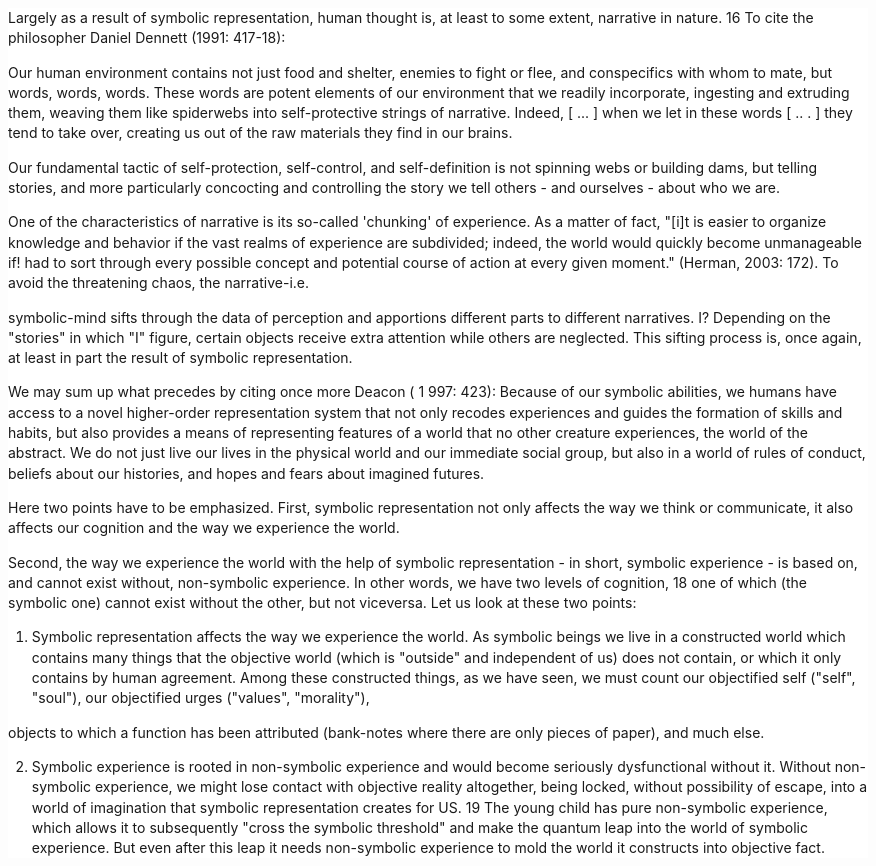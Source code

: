 Largely as a result of symbolic representation, human thought is, at least to some extent, narrative in nature. 16 To cite the philosopher Daniel Dennett (1991: 417-18): 

Our human environment contains not just food and shelter, enemies to fight or flee, and conspecifics with whom to mate, but words, words, words. These words are potent elements of our environment that we readily incorporate, ingesting and extruding them, weaving them like spiderwebs into self-protective strings of narrative. Indeed, [ ... ] when we let in these words [ .. . ] they tend to take over, creating us out of the raw materials they find in our brains. 

Our fundamental tactic of self-protection, self-control, and self-definition is not spinning webs or building dams, but telling stories, and more particularly concocting and controlling the story we tell others - and ourselves -
about who we are. 

One of the characteristics of narrative is its so-called 'chunking' of experience. As a matter of fact, "[i]t is easier to organize knowledge and behavior if the vast realms of experience are subdivided; indeed, the world would quickly become unmanageable if! had to sort through every possible concept and potential course of action at every given moment." (Herman, 2003: 172). To avoid the threatening chaos, the narrative-i.e. 

symbolic-mind sifts through the data of perception and apportions different parts to different narratives. I? Depending on the "stories" in which "I" figure, certain objects receive extra attention while others are neglected. This sifting process is, once again, at least in part the result of symbolic representation. 

We may sum up what precedes by citing once more Deacon 
( 1 997: 423): 
Because of our symbolic abilities, we humans have access to a novel higher-order representation system that not only recodes experiences and guides the formation of skills and habits, but also provides a means of representing features of a world that no other creature experiences, the world of the abstract. We do not just live our lives in the physical world and our immediate social group, but also in a world of rules of conduct, beliefs about our histories, and hopes and fears about imagined futures. 

Here two points have to be emphasized. First, symbolic representation not only affects the way we think or communicate, it also affects our cognition and the way we experience the world. 

Second, the way we experience the world with the help of symbolic representation - in short, symbolic experience - is based on, and cannot exist without, non-symbolic experience. In other words, we have two levels of cognition, 18 one of which (the symbolic one) cannot exist without the other, but not viceversa. Let us look at these two points: 
1. Symbolic representation affects the way we experience the world. As symbolic beings we live in a constructed world which contains many things that the objective world (which is "outside" and independent of us) does not contain, or which it only contains by human agreement. Among these constructed things, as we have seen, we must count our objectified self 
("self", "soul"), our objectified urges ("values", "morality"), 

objects to which a function has been attributed (bank-notes where there are only pieces of paper), and much else. 

2. Symbolic experience is rooted in non-symbolic experience and would become seriously dysfunctional without it. Without non-symbolic experience, we might lose contact with objective reality altogether, being locked, without possibility of escape, into a world of imagination that symbolic representation creates for US. 19 The young child has pure non-symbolic experience, which allows it to subsequently "cross the symbolic threshold" and make the quantum leap into the world of symbolic experience. But even after this leap it needs non-symbolic experience to mold the world it constructs into objective fact. 
